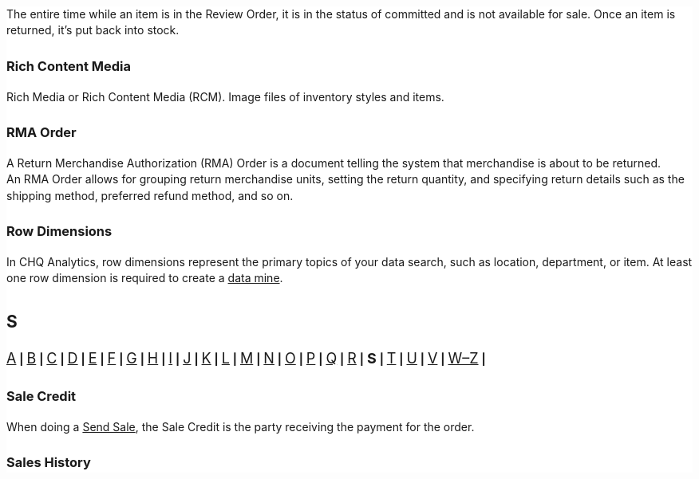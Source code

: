 The entire time while an item is in the Review Order, it is in the status of committed and is not available for sale. Once an item is returned, it’s put back into stock.

### Rich Content Media

Rich Media or Rich Content Media (RCM). Image files of inventory styles and items.

### RMA Order

A Return Merchandise Authorization (RMA) Order is a document telling the system that merchandise is about to be returned.<br>
An RMA Order allows for grouping return merchandise units, setting the return quantity, and specifying return details such as the shipping method, preferred refund method, and so on.

### Row Dimensions

In CHQ Analytics, row dimensions represent the primary topics of your data search, such as location, department, or item. At least one row dimension is required to create a [data mine](https://twdocs.netlify.app/userdoc/glossary/word_list/#data-mine).

## S

<font size = "4">[A](https://twdocs.netlify.app/userdoc/glossary/word_list/#a)</font> **|**
<font size = "4">[B](https://twdocs.netlify.app/userdoc/glossary/word_list/#b)</font> **|**
<font size = "4">[C](https://twdocs.netlify.app/userdoc/glossary/word_list/#c)</font> **|**
<font size = "4">[D](https://twdocs.netlify.app/userdoc/glossary/word_list/#d)</font> **|**
<font size = "4">[E](https://twdocs.netlify.app/userdoc/glossary/word_list/#e)</font> **|**
<font size = "4">[F](https://twdocs.netlify.app/userdoc/glossary/word_list/#f)</font> **|**
<font size = "4">[G](https://twdocs.netlify.app/userdoc/glossary/word_list/#g)</font> **|**
<font size = "4">[H](https://twdocs.netlify.app/userdoc/glossary/word_list/#h)</font> **|**
<font size = "4">[I](https://twdocs.netlify.app/userdoc/glossary/word_list/#i)</font> **|**
<font size = "4">[J](https://twdocs.netlify.app/userdoc/glossary/word_list/#j)</font> **|**
<font size = "4">[K](https://twdocs.netlify.app/userdoc/glossary/word_list/#k)</font> **|**
<font size = "4">[L](https://twdocs.netlify.app/userdoc/glossary/word_list/#l)</font> **|**
<font size = "4">[M](https://twdocs.netlify.app/userdoc/glossary/word_list/#m)</font> **|**
<font size = "4">[N](https://twdocs.netlify.app/userdoc/glossary/word_list/#n)</font> **|**
<font size = "4">[O](https://twdocs.netlify.app/userdoc/glossary/word_list/#o)</font> **|**
<font size = "4">[P](https://twdocs.netlify.app/userdoc/glossary/word_list/#p)</font> **|**
<font size = "4">[Q](https://twdocs.netlify.app/userdoc/glossary/word_list/#q)</font> **|**
<font size = "4">[R](https://twdocs.netlify.app/userdoc/glossary/word_list/#r)</font> **|**
<font size = "4">**S**</font> **|**
<font size = "4">[T](https://twdocs.netlify.app/userdoc/glossary/word_list/#t)</font> **|**
<font size = "4">[U](https://twdocs.netlify.app/userdoc/glossary/word_list/#u)</font> **|**
<font size = "4">[V](https://twdocs.netlify.app/userdoc/glossary/word_list/#v)</font> **|**
<font size = "4">[W–Z](https://twdocs.netlify.app/userdoc/glossary/word_list/#wz)</font> **|**

### Sale Credit

When doing a [Send Sale](https://twdocs.netlify.app/userdoc/glossary/word_list/#send-sale), the Sale Credit is the party receiving the payment for the order.

### Sales History
